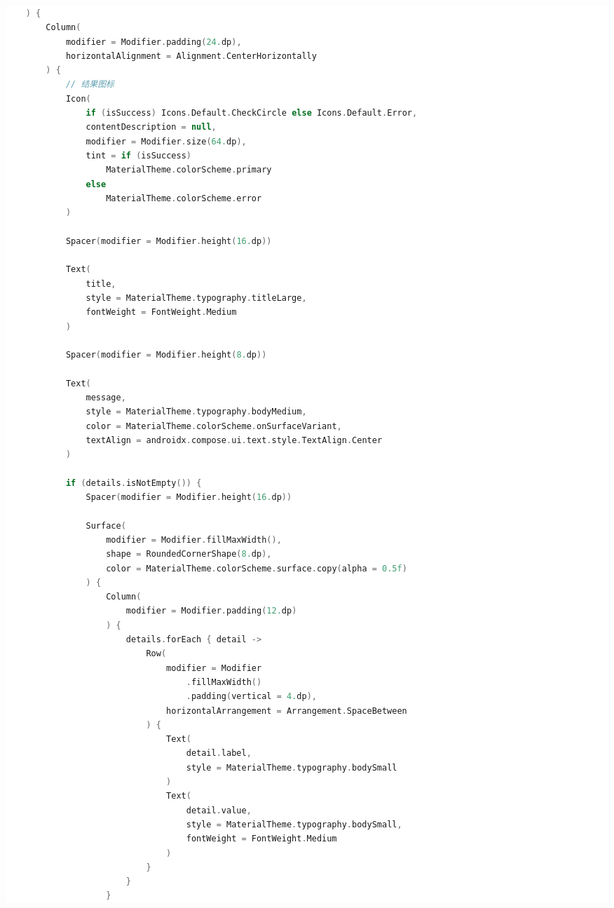 ```kotlin
    ) {
        Column(
            modifier = Modifier.padding(24.dp),
            horizontalAlignment = Alignment.CenterHorizontally
        ) {
            // 结果图标
            Icon(
                if (isSuccess) Icons.Default.CheckCircle else Icons.Default.Error,
                contentDescription = null,
                modifier = Modifier.size(64.dp),
                tint = if (isSuccess)
                    MaterialTheme.colorScheme.primary
                else
                    MaterialTheme.colorScheme.error
            )
            
            Spacer(modifier = Modifier.height(16.dp))
            
            Text(
                title,
                style = MaterialTheme.typography.titleLarge,
                fontWeight = FontWeight.Medium
            )
            
            Spacer(modifier = Modifier.height(8.dp))
            
            Text(
                message,
                style = MaterialTheme.typography.bodyMedium,
                color = MaterialTheme.colorScheme.onSurfaceVariant,
                textAlign = androidx.compose.ui.text.style.TextAlign.Center
            )
            
            if (details.isNotEmpty()) {
                Spacer(modifier = Modifier.height(16.dp))
                
                Surface(
                    modifier = Modifier.fillMaxWidth(),
                    shape = RoundedCornerShape(8.dp),
                    color = MaterialTheme.colorScheme.surface.copy(alpha = 0.5f)
                ) {
                    Column(
                        modifier = Modifier.padding(12.dp)
                    ) {
                        details.forEach { detail ->
                            Row(
                                modifier = Modifier
                                    .fillMaxWidth()
                                    .padding(vertical = 4.dp),
                                horizontalArrangement = Arrangement.SpaceBetween
                            ) {
                                Text(
                                    detail.label,
                                    style = MaterialTheme.typography.bodySmall
                                )
                                Text(
                                    detail.value,
                                    style = MaterialTheme.typography.bodySmall,
                                    fontWeight = FontWeight.Medium
                                )
                            }
                        }
                    }
```
